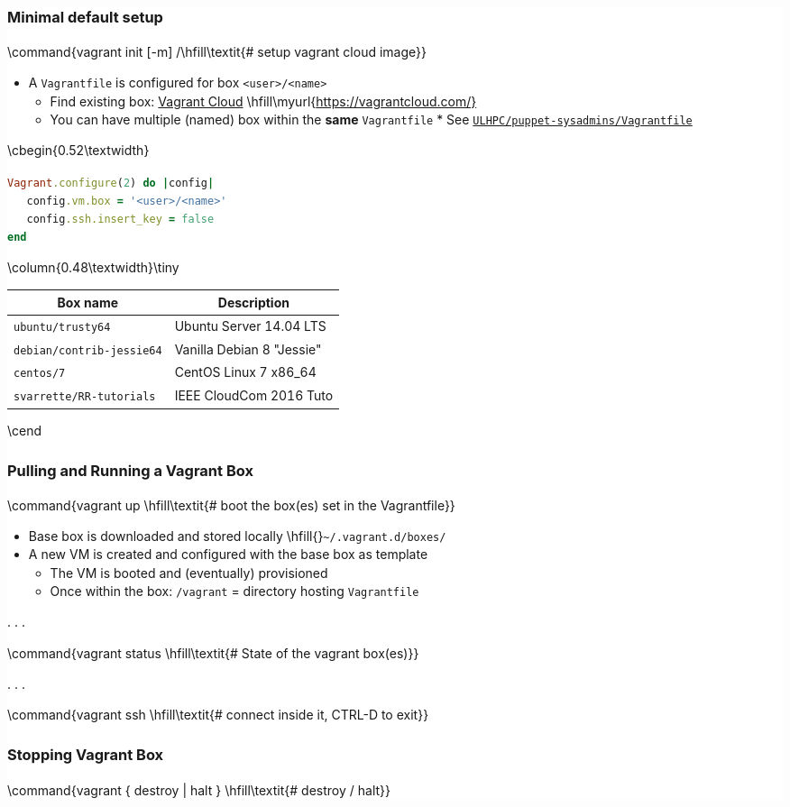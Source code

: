 ### Minimal default setup

\command{vagrant init [-m] <user>/<name>\hfill\textit{\# setup vagrant cloud image}}

* A `Vagrantfile` is configured for box `<user>/<name>`
     - Find existing box: [Vagrant Cloud](https://vagrantcloud.com/) \hfill\myurl{https://vagrantcloud.com/}
     - You can have multiple (named) box within the **same** `Vagrantfile`
           * See [`ULHPC/puppet-sysadmins/Vagrantfile`](https://github.com/ULHPC/puppet-sysadmins/blob/devel/Vagrantfile)

\cbegin{0.52\textwidth}

~~~ruby
Vagrant.configure(2) do |config|
   config.vm.box = '<user>/<name>'
   config.ssh.insert_key = false
end
~~~

\column{0.48\textwidth}\tiny

| Box name                  | Description               |
|---------------------------|---------------------------|
| `ubuntu/trusty64`         | Ubuntu Server 14.04 LTS   |
| `debian/contrib-jessie64` | Vanilla Debian 8 "Jessie" |
| `centos/7`                | CentOS Linux 7 x86_64     |
| `svarrette/RR-tutorials`  | IEEE CloudCom 2016 Tuto   |

\cend





### Pulling and Running a Vagrant Box

\command{vagrant up \hfill\textit{\# boot the box(es) set in the Vagrantfile}}

* Base box is downloaded and stored locally \hfill{}`~/.vagrant.d/boxes/`
* A new VM is created and configured with the base box as template
     - The VM is booted and (eventually) provisioned
     -  Once within the box: `/vagrant` = directory hosting `Vagrantfile`

. . .

\command{vagrant status \hfill\textit{\# State of the vagrant box(es)}}

. . .

\command{vagrant ssh \hfill\textit{\# connect inside it, CTRL-D to exit}}



### Stopping Vagrant Box

\command{vagrant \{ destroy | halt \} \hfill\textit{\# destroy / halt}}
